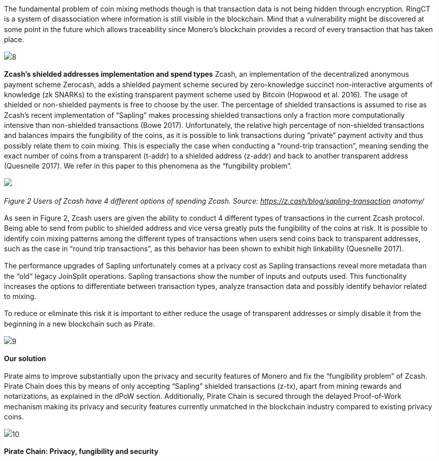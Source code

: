 The fundamental problem of coin mixing methods though is that transaction data is not being hidden through encryption. RingCT is a system of disassociation where information is still visible in the blockchain. Mind that a vulnerability might be discovered at some point in the future which allows traceability since Monero’s blockchain provides a record of every transaction that has taken place.

![](../.gitbook/assets/15)8

**Zcash’s shielded addresses implementation and spend types** Zcash, an implementation of the decentralized anonymous payment scheme Zerocash, adds a shielded payment scheme secured by zero-knowledge succinct non-interactive arguments of knowledge (zk SNARKs) to the existing transparent payment scheme used by Bitcoin (Hopwood et al. 2016). The usage of shielded or non-shielded payments is free to choose by the user. The percentage of shielded transactions is assumed to rise as Zcash’s recent implementation of “Sapling” makes processing shielded transactions only a fraction more computationally intensive than non-shielded transactions (Bowe 2017). Unfortunately, the relative high percentage of non-shielded transactions and balances impairs the fungibility of the coins, as it is possible to link transactions during “private” payment activity and thus possibly relate them to coin mixing. This is especially the case when conducting a “round-trip transaction”, meaning sending the exact number of coins from a transparent (t-addr) to a shielded address (z-addr) and back to another transparent address (Quesnelle 2017). We refer in this paper to this phenomena as the “fungibility problem”.

![](../.gitbook/assets/16)

_Figure 2 Users of Zcash have 4 different options of spending Zcash. Source: https://z.cash/blog/sapling-transaction anatomy/_

As seen in Figure 2, Zcash users are given the ability to conduct 4 different types of transactions in the current Zcash protocol. Being able to send from public to shielded address and vice versa greatly puts the fungibility of the coins at risk. It is possible to identify coin mixing patterns among the different types of transactions when users send coins back to transparent addresses, such as the case in “round trip transactions”, as this behavior has been shown to exhibit high linkability (Quesnelle 2017).

The performance upgrades of Sapling unfortunately comes at a privacy cost as Sapling transactions reveal more metadata than the “old” legacy JoinSplit operations. Sapling transactions show the number of inputs and outputs used. This functionality increases the options to differentiate between transaction types, analyze transaction data and possibly identify behavior related to mixing.

To reduce or eliminate this risk it is important to either reduce the usage of transparent addresses or simply disable it from the beginning in a new blockchain such as Pirate.

![](../.gitbook/assets/17)9

**Our solution**

Pirate aims to improve substantially upon the privacy and security features of Monero and fix the “fungibility problem” of Zcash. Pirate Chain does this by means of only accepting “Sapling” shielded transactions (z-tx), apart from mining rewards and notarizations, as explained in the dPoW section. Additionally, Pirate Chain is secured through the delayed Proof-of-Work mechanism making its privacy and security features currently unmatched in the blockchain industry compared to existing privacy coins.

![](../.gitbook/assets/18)10

**Pirate Chain: Privacy, fungibility and security**
